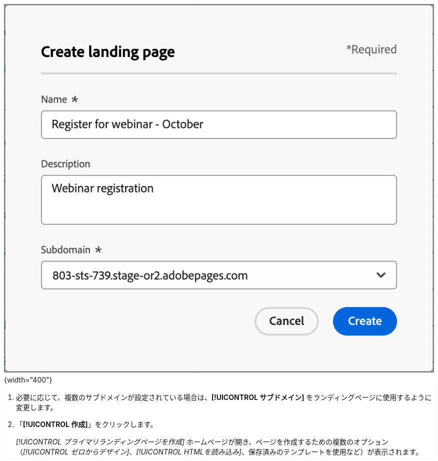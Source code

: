    ![&#x200B; ランディングページを作成ダイアログ &#x200B;](./assets/landing-page-create-dialog.png){width="400"}

1. 必要に応じて、複数のサブドメインが設定されている場合は、**[!UICONTROL サブドメイン]** をランディングページに使用するように変更します。

1. 「**[!UICONTROL 作成]**」をクリックします。

   _[!UICONTROL プライマリランディングページを作成]_ ホームページが開き、ページを作成するための複数のオプション（_[!UICONTROL ゼロからデザイン]_、_[!UICONTROL HTMLを読み込み]_、保存済みのテンプレートを使用など）が表示されます。
